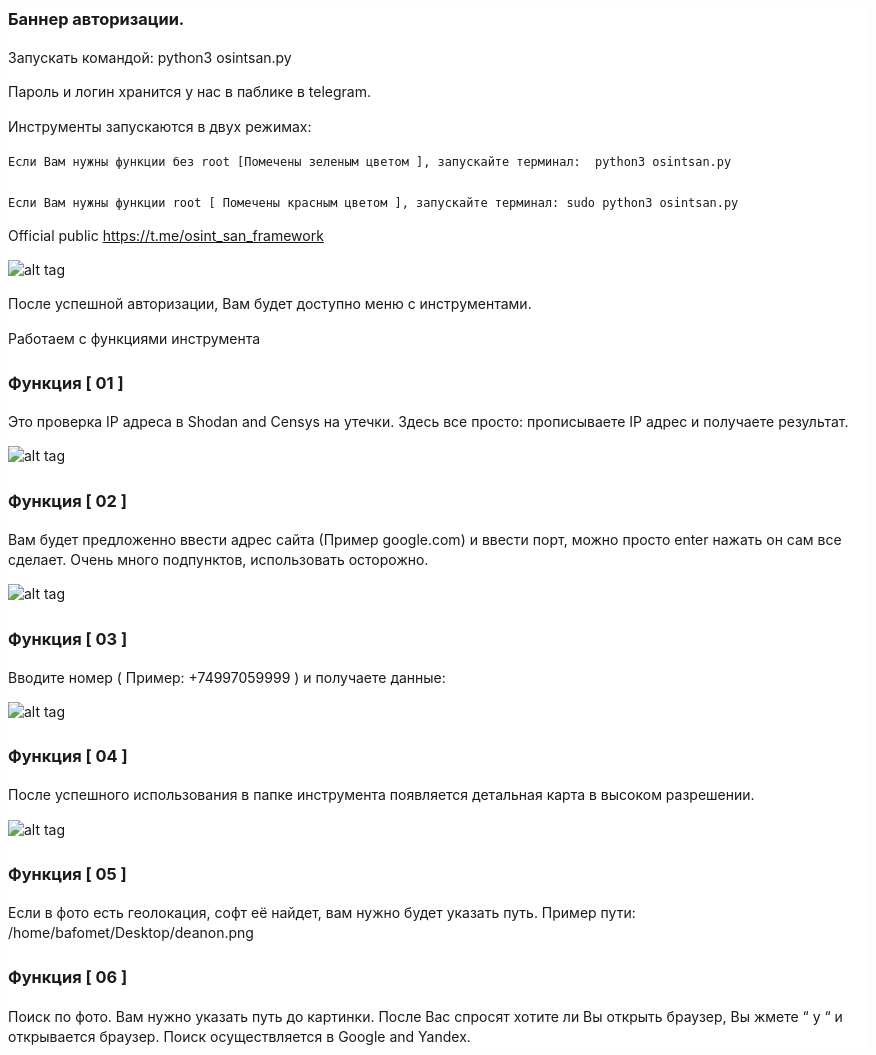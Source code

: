 ### Баннер авторизации.

Запускать командой: python3 osintsan.py

Пароль и логин хранится у нас в паблике в telegram.

Инструменты запускаются в двух режимах:

    Если Вам нужны функции без root [Помечены зеленым цветом ], запускайте терминал:  python3 osintsan.py 
      
    Если Вам нужны функции root [ Помечены красным цветом ], запускайте терминал: sudo python3 osintsan.py
 
Official public https://t.me/osint_san_framework

![alt tag](https://github.com/Bafomet666/screen/blob/main/login.png)

После успешной авторизации, Вам будет доступно меню с инструментами.

Работаем с функциями инструмента

### Функция [ 01 ]
Это проверка IP адреса в Shodan and Censys на утечки. Здесь все просто: прописываете IP адрес и получаете результат.

![alt tag](https://github.com/Bafomet666/screen/blob/main/0130.png)

### Функция [ 02 ]
Вам будет предложенно ввести адрес сайта (Пример google.com) и ввести порт, можно просто enter нажать он сам все сделает.
Очень много подпунктов, использовать осторожно.

![alt tag](https://github.com/Bafomet666/screen/blob/main/3.0-002.png)

### Функция [ 03 ]
Вводите номер ( Пример: +74997059999 ) и получаете данные:

![alt tag](https://github.com/Bafomet666/screen/blob/main/3.0-003.png)

### Функция [ 04 ]
После успешного использования в папке инструмента появляется детальная карта в высоком разрешении.

![alt tag](https://github.com/Bafomet666/screen/blob/main/044.png)

### Функция [ 05 ]
Если в фото есть геолокация, софт её найдет, вам нужно будет указать путь. Пример пути: /home/bafomet/Desktop/deanon.png
### Функция [ 06 ]
Поиск по фото.
Вам нужно указать путь до картинки. После Вас спросят хотите ли
Вы открыть браузер, Вы жмете “ y “ и открывается браузер. Поиск осуществляется в Google and Yandex.
